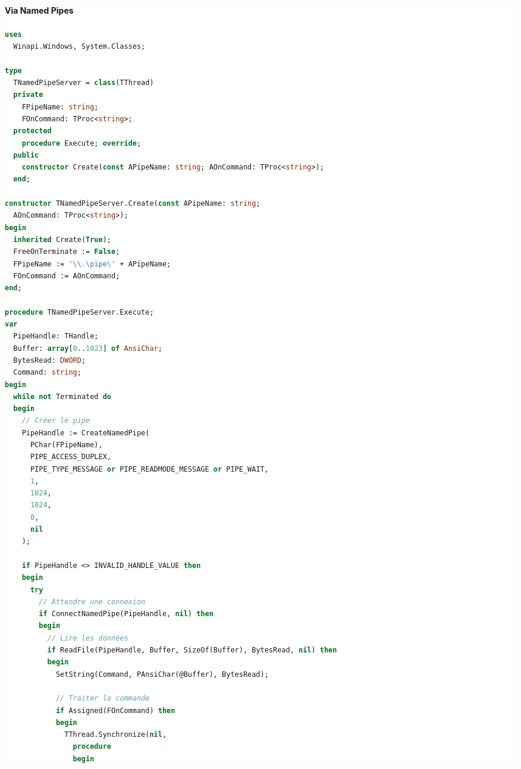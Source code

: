#### Via Named Pipes

```pascal
uses
  Winapi.Windows, System.Classes;

type
  TNamedPipeServer = class(TThread)
  private
    FPipeName: string;
    FOnCommand: TProc<string>;
  protected
    procedure Execute; override;
  public
    constructor Create(const APipeName: string; AOnCommand: TProc<string>);
  end;

constructor TNamedPipeServer.Create(const APipeName: string;
  AOnCommand: TProc<string>);
begin
  inherited Create(True);
  FreeOnTerminate := False;
  FPipeName := '\\.\pipe\' + APipeName;
  FOnCommand := AOnCommand;
end;

procedure TNamedPipeServer.Execute;
var
  PipeHandle: THandle;
  Buffer: array[0..1023] of AnsiChar;
  BytesRead: DWORD;
  Command: string;
begin
  while not Terminated do
  begin
    // Créer le pipe
    PipeHandle := CreateNamedPipe(
      PChar(FPipeName),
      PIPE_ACCESS_DUPLEX,
      PIPE_TYPE_MESSAGE or PIPE_READMODE_MESSAGE or PIPE_WAIT,
      1,
      1024,
      1024,
      0,
      nil
    );

    if PipeHandle <> INVALID_HANDLE_VALUE then
    begin
      try
        // Attendre une connexion
        if ConnectNamedPipe(PipeHandle, nil) then
        begin
          // Lire les données
          if ReadFile(PipeHandle, Buffer, SizeOf(Buffer), BytesRead, nil) then
          begin
            SetString(Command, PAnsiChar(@Buffer), BytesRead);

            // Traiter la commande
            if Assigned(FOnCommand) then
            begin
              TThread.Synchronize(nil,
                procedure
                begin
```